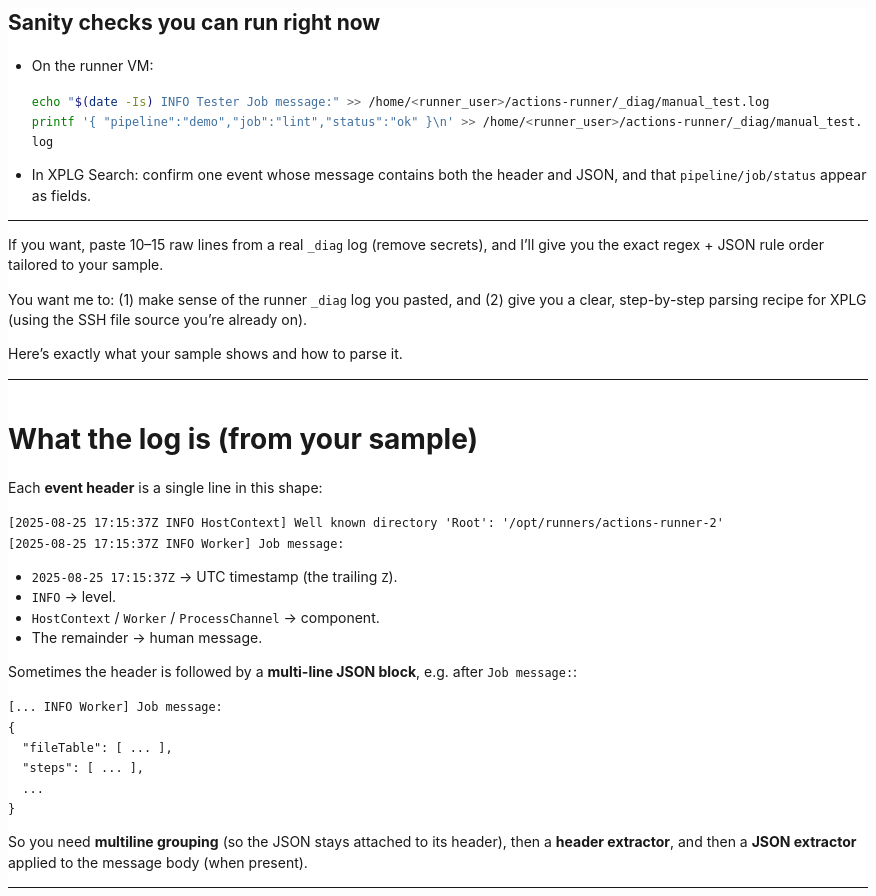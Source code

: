 ## Sanity checks you can run right now

* On the runner VM:

  ```bash
  echo "$(date -Is) INFO Tester Job message:" >> /home/<runner_user>/actions-runner/_diag/manual_test.log
  printf '{ "pipeline":"demo","job":"lint","status":"ok" }\n' >> /home/<runner_user>/actions-runner/_diag/manual_test.log
  ```
* In XPLG Search: confirm one event whose message contains both the header and JSON, and that `pipeline/job/status` appear as fields.

---

If you want, paste 10–15 raw lines from a real `_diag` log (remove secrets), and I’ll give you the exact regex + JSON rule order tailored to your sample.


You want me to: (1) make sense of the runner `_diag` log you pasted, and (2) give you a clear, step-by-step parsing recipe for XPLG (using the SSH file source you’re already on).

Here’s exactly what your sample shows and how to parse it.

---

# What the log is (from your sample)

Each **event header** is a single line in this shape:

```
[2025-08-25 17:15:37Z INFO HostContext] Well known directory 'Root': '/opt/runners/actions-runner-2'
[2025-08-25 17:15:37Z INFO Worker] Job message:
```

* `2025-08-25 17:15:37Z` → UTC timestamp (the trailing `Z`).
* `INFO` → level.
* `HostContext` / `Worker` / `ProcessChannel` → component.
* The remainder → human message.

Sometimes the header is followed by a **multi-line JSON block**, e.g. after `Job message:`:

```
[... INFO Worker] Job message:
{
  "fileTable": [ ... ],
  "steps": [ ... ],
  ...
}
```

So you need **multiline grouping** (so the JSON stays attached to its header), then a **header extractor**, and then a **JSON extractor** applied to the message body (when present).

---


[1]: https://www.xplg.com/quick-start/?utm_source=chatgpt.com "XpoLog Log Management Setup - Quick Start | XpoLog - XPLG"
[2]: https://xpolog.atlassian.net/wiki/spaces/XPOLOG50/pages/1616174371/?utm_source=chatgpt.com "Applying Patterns on the Log - XPLG 5 - XPLG Technical Documentation"
[3]: https://xpolog.atlassian.net/wiki/spaces/XPOL/pages/1707180033/Configure%2BPorts%2Band%2BCertificates%2Bto%2BXpoLog%2BGUI?utm_source=chatgpt.com "Configure Ports and Certificates to XpoLog GUI"
[4]: https://xpolog.atlassian.net/wiki/spaces/XPOLOG50/pages/1616174373/Configuring%2Ba%2BManual%2BPattern?utm_source=chatgpt.com "Configuring a Manual Pattern - XPLG 5 - XPLG Technical Documentation"
[5]: https://xpolog.atlassian.net/wiki/spaces/XPOL/pages/1594131792/XPLG%2BPatterns%2BLanguage?utm_source=chatgpt.com "XPLG Patterns Language"
[6]: https://xpolog.atlassian.net/wiki/spaces/XPOL/pages/1594132149/?utm_source=chatgpt.com "Applying Patterns on the Log - XPLG - XPLG Technical Documentation"
[7]: https://xpolog.atlassian.net/wiki/spaces/XPOLOG50/pages/1616174376/Creating%2Ba%2BPattern%2BUsing%2Bthe%2BWizard?utm_source=chatgpt.com "Creating a Pattern Using the Wizard - XPLG 5 - XPLG Technical Documentation"
[1]: https://www.rsyslog.com/doc/getting_started.html?utm_source=chatgpt.com "Getting Started with rsyslog - rsyslog documentation"
[2]: https://docs.github.com/en/actions/how-tos/manage-runners/self-hosted-runners/monitor-and-troubleshoot?utm_source=chatgpt.com "Monitoring and troubleshooting self-hosted runners - GitHub Docs"
[3]: https://docs.github.com/en/actions/how-tos/manage-runners/self-hosted-runners/configure-the-application?utm_source=chatgpt.com "Configuring the self-hosted runner application as a service"
[4]: https://xpolog.atlassian.net/wiki/spaces/XPOL6/pages/1607435690/?utm_source=chatgpt.com "Adding a Log to XpoLog - XPLG 6 - XPLG Technical Documentation"
[5]: https://xpolog.atlassian.net/wiki/spaces/XPOL/pages/1594132668/Adding%2Ba%2BLog%2BOver%2BSSH?utm_source=chatgpt.com "Adding a Log Over SSH - XPLG - XPLG Technical Resources"
[1]: https://www.rsyslog.com/doc/getting_started.html?utm_source=chatgpt.com "Getting Started with rsyslog - rsyslog documentation"
[2]: https://docs.github.com/en/actions/how-tos/manage-runners/self-hosted-runners/monitor-and-troubleshoot?utm_source=chatgpt.com "Monitoring and troubleshooting self-hosted runners - GitHub Docs"
[3]: https://docs.github.com/en/actions/how-tos/manage-runners/self-hosted-runners/configure-the-application?utm_source=chatgpt.com "Configuring the self-hosted runner application as a service"
[4]: https://xpolog.atlassian.net/wiki/spaces/XPOL6/pages/1607435690/?utm_source=chatgpt.com "Adding a Log to XpoLog - XPLG 6 - XPLG Technical Documentation"
[5]: https://xpolog.atlassian.net/wiki/spaces/XPOL/pages/1594132668/Adding%2Ba%2BLog%2BOver%2BSSH?utm_source=chatgpt.com "Adding a Log Over SSH - XPLG - XPLG Technical Resources"